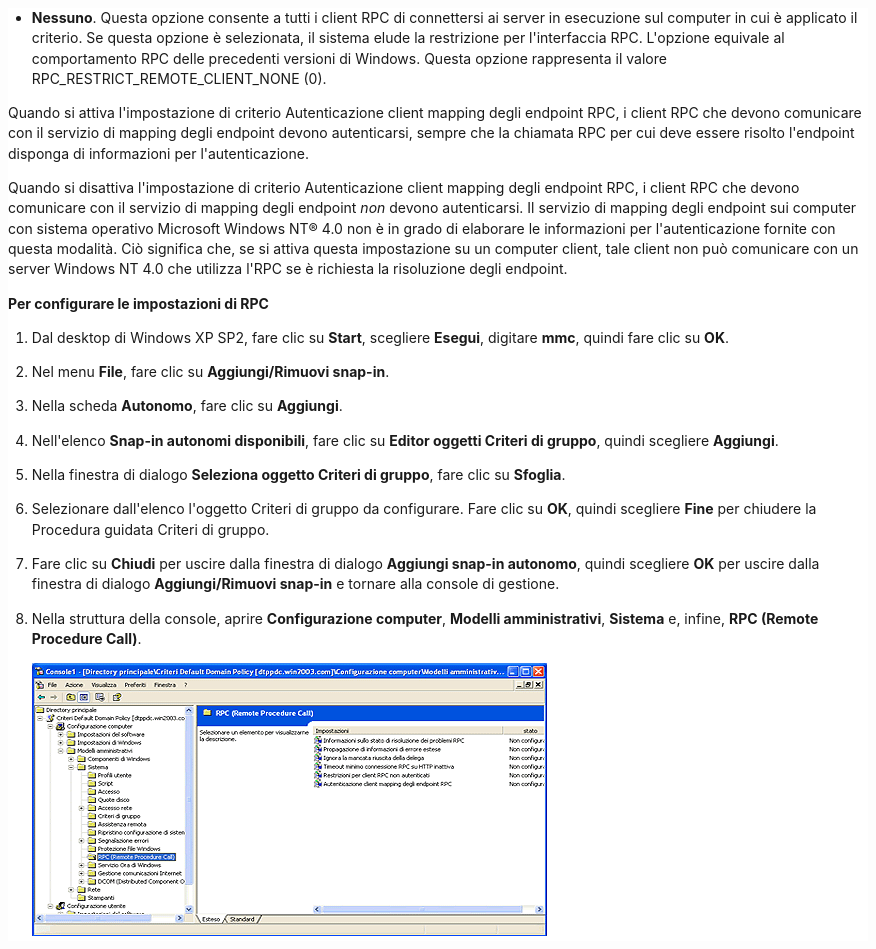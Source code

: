 -   **Nessuno**. Questa opzione consente a tutti i client RPC di connettersi ai server in esecuzione sul computer in cui è applicato il criterio. Se questa opzione è selezionata, il sistema elude la restrizione per l'interfaccia RPC. L'opzione equivale al comportamento RPC delle precedenti versioni di Windows. Questa opzione rappresenta il valore RPC\_RESTRICT\_REMOTE\_CLIENT\_NONE (0).
  
Quando si attiva l'impostazione di criterio Autenticazione client mapping degli endpoint RPC, i client RPC che devono comunicare con il servizio di mapping degli endpoint devono autenticarsi, sempre che la chiamata RPC per cui deve essere risolto l'endpoint disponga di informazioni per l'autenticazione.
  
Quando si disattiva l'impostazione di criterio Autenticazione client mapping degli endpoint RPC, i client RPC che devono comunicare con il servizio di mapping degli endpoint *non* devono autenticarsi. Il servizio di mapping degli endpoint sui computer con sistema operativo Microsoft Windows NT® 4.0 non è in grado di elaborare le informazioni per l'autenticazione fornite con questa modalità. Ciò significa che, se si attiva questa impostazione su un computer client, tale client non può comunicare con un server Windows NT 4.0 che utilizza l'RPC se è richiesta la risoluzione degli endpoint.
  
**Per configurare le impostazioni di RPC**
  
1.  Dal desktop di Windows XP SP2, fare clic su **Start**, scegliere **Esegui**, digitare **mmc**, quindi fare clic su **OK**.
  
2.  Nel menu **File**, fare clic su **Aggiungi/Rimuovi snap-in**.
  
3.  Nella scheda **Autonomo**, fare clic su **Aggiungi**.
  
4.  Nell'elenco **Snap-in autonomi disponibili**, fare clic su **Editor oggetti Criteri di gruppo**, quindi scegliere **Aggiungi**.
  
5.  Nella finestra di dialogo **Seleziona oggetto Criteri di gruppo**, fare clic su **Sfoglia**.
  
6.  Selezionare dall'elenco l'oggetto Criteri di gruppo da configurare. Fare clic su **OK**, quindi scegliere **Fine** per chiudere la Procedura guidata Criteri di gruppo.
  
7.  Fare clic su **Chiudi** per uscire dalla finestra di dialogo **Aggiungi snap-in autonomo**, quindi scegliere **OK** per uscire dalla finestra di dialogo **Aggiungi/Rimuovi snap-in** e tornare alla console di gestione.
  
8.  Nella struttura della console, aprire **Configurazione computer**, **Modelli amministrativi**, **Sistema** e, infine, **RPC (Remote Procedure Call)**.
  
    [![](images/Cc700817.adprte29(it-it,TechNet.10).gif)](https://technet.microsoft.com/it-it/cc700817.adprte29_big(it-it,technet.10).gif)
  